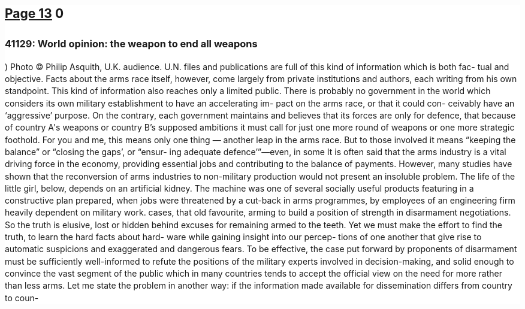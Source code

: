 ## [Page 13](074642engo.pdf#page=13) 0

### 41129: World opinion: the weapon to end all weapons

  
) 
Photo © Philip Asquith, U.K. 
audience. U.N. files and publications are full 
of this kind of information which is both fac- 
tual and objective. Facts about the arms 
race itself, however, come largely from 
private institutions and authors, each 
writing from his own standpoint. This kind 
of information also reaches only a limited 
public. 
There is probably no government in the 
world which considers its own military 
establishment to have an accelerating im- 
pact on the arms race, or that it could con- 
ceivably have an ‘aggressive’ purpose. On 
the contrary, each government maintains 
and believes that its forces are only for 
defence, that because of country A's 
weapons or country B’s supposed ambitions 
it must call for just one more round of 
weapons or one more strategic foothold. 
For you and me, this means only one 
thing — another leap in the arms race. But to 
those involved it means “keeping the 
balance” or “closing the gaps’, or “ensur- 
ing adequate defence’”—even, in some 
It is often said that the arms industry is a vital driving force in 
the economy, providing essential jobs and contributing to the 
balance of payments. However, many studies have shown that 
the reconversion of arms industries to non-military production 
would not present an insoluble problem. The life of the little girl, 
below, depends on an artificial kidney. The machine was one of 
several socially useful products featuring in a constructive plan 
prepared, when jobs were threatened by a cut-back in arms 
programmes, by employees of an engineering firm heavily 
dependent on military work. 
cases, that old favourite, arming to build 
a position of strength in disarmament 
negotiations. 
So the truth is elusive, lost or hidden 
behind excuses for remaining armed to the 
teeth. Yet we must make the effort to find 
the truth, to learn the hard facts about hard- 
ware while gaining insight into our percep- 
tions of one another that give rise to 
automatic suspicions and exaggerated and 
dangerous fears. To be effective, the case 
put forward by proponents of disarmament 
must be sufficiently well-informed to refute 
the positions of the military experts involved 
in decision-making, and solid enough to 
convince the vast segment of the public 
which in many countries tends to accept the 
official view on the need for more rather 
than less arms. 
Let me state the problem in another way: 
if the information made available for 
dissemination differs from country to coun- 